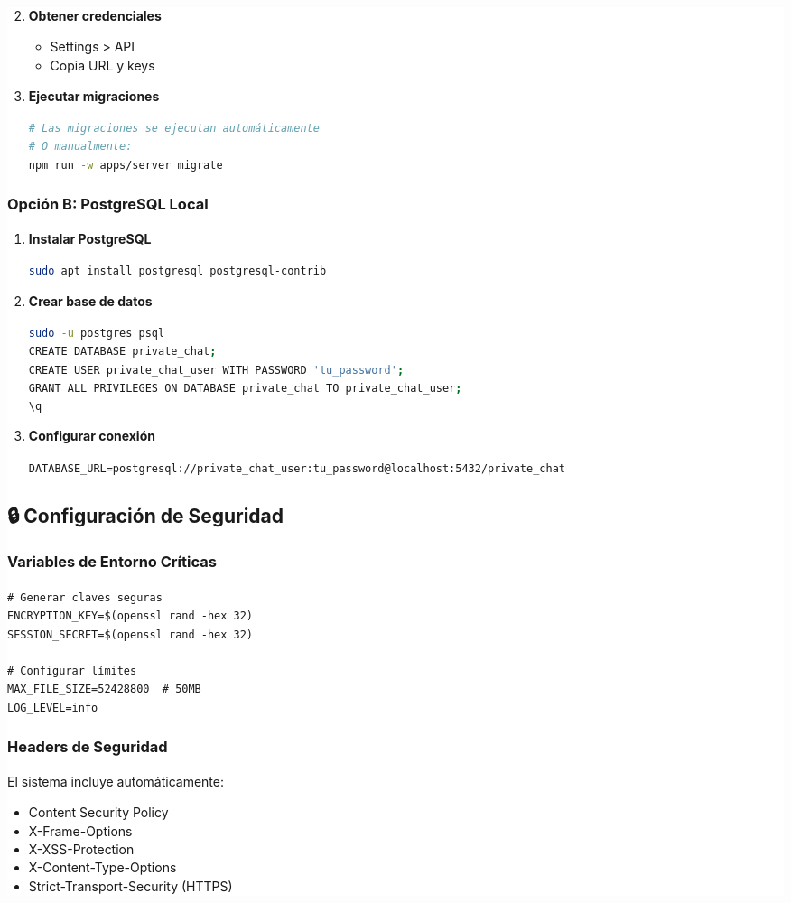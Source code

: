 2. **Obtener credenciales**
   - Settings > API
   - Copia URL y keys

3. **Ejecutar migraciones**
   ```bash
   # Las migraciones se ejecutan automáticamente
   # O manualmente:
   npm run -w apps/server migrate
   ```

### Opción B: PostgreSQL Local

1. **Instalar PostgreSQL**
   ```bash
   sudo apt install postgresql postgresql-contrib
   ```

2. **Crear base de datos**
   ```bash
   sudo -u postgres psql
   CREATE DATABASE private_chat;
   CREATE USER private_chat_user WITH PASSWORD 'tu_password';
   GRANT ALL PRIVILEGES ON DATABASE private_chat TO private_chat_user;
   \q
   ```

3. **Configurar conexión**
   ```env
   DATABASE_URL=postgresql://private_chat_user:tu_password@localhost:5432/private_chat
   ```

## 🔒 Configuración de Seguridad

### Variables de Entorno Críticas

```env
# Generar claves seguras
ENCRYPTION_KEY=$(openssl rand -hex 32)
SESSION_SECRET=$(openssl rand -hex 32)

# Configurar límites
MAX_FILE_SIZE=52428800  # 50MB
LOG_LEVEL=info
```

### Headers de Seguridad

El sistema incluye automáticamente:
- Content Security Policy
- X-Frame-Options
- X-XSS-Protection
- X-Content-Type-Options
- Strict-Transport-Security (HTTPS)
